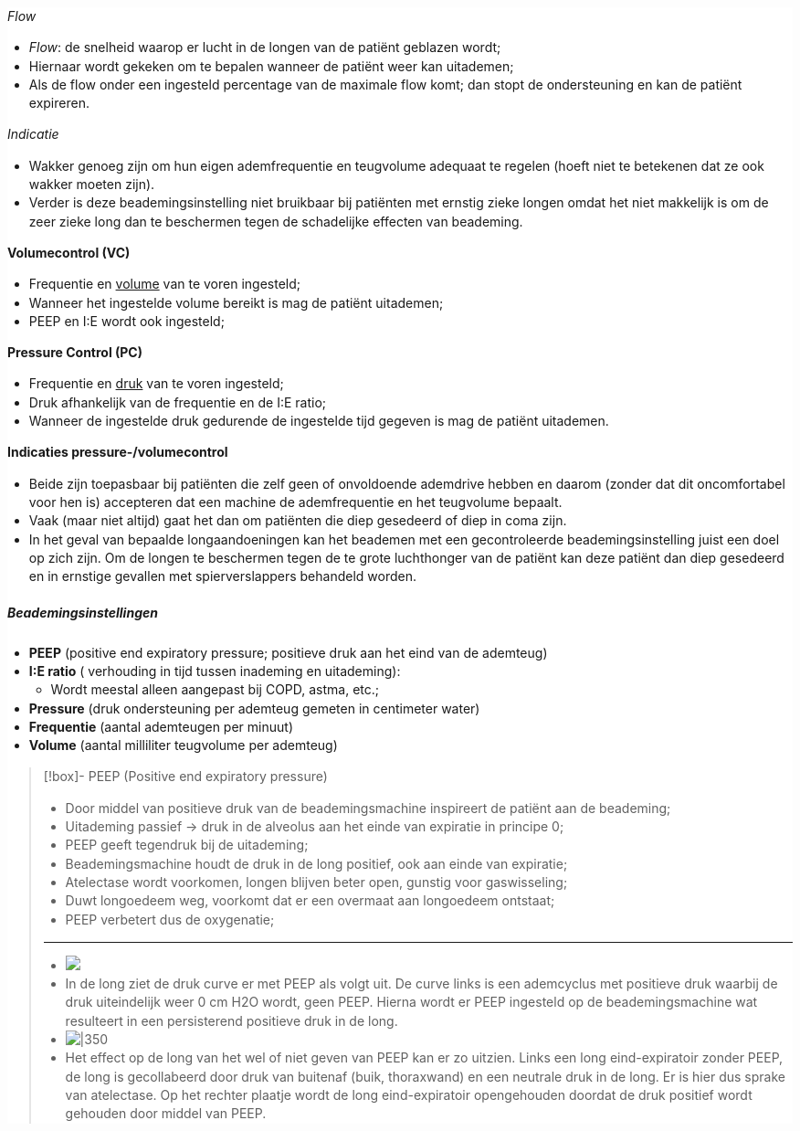 *Flow*
- *Flow*: de snelheid waarop er lucht in de longen van de patiënt geblazen wordt;
- Hiernaar wordt gekeken om te bepalen wanneer de patiënt weer kan uitademen;  
- Als de flow onder een ingesteld percentage van de maximale flow komt; dan stopt de ondersteuning en kan de patiënt expireren. 

*Indicatie*
- Wakker genoeg zijn om hun eigen ademfrequentie en teugvolume adequaat te regelen (hoeft niet te betekenen dat ze ook wakker moeten zijn). 
- Verder is deze beademingsinstelling niet bruikbaar bij patiënten met ernstig zieke longen omdat het niet makkelijk is om de zeer zieke long dan te beschermen tegen de schadelijke effecten van beademing. 

**Volumecontrol (VC)**
- Frequentie en <u>volume</u> van te voren ingesteld;
- Wanneer het ingestelde volume bereikt is mag de patiënt uitademen;
- PEEP en I:E wordt ook ingesteld;

**Pressure Control (PC)**
- Frequentie en <u>druk</u> van te voren ingesteld;
- Druk afhankelijk van de frequentie en de I:E ratio;
- Wanneer de ingestelde druk gedurende de ingestelde tijd gegeven is mag de patiënt uitademen. 

**Indicaties pressure-/volumecontrol**
- Beide zijn toepasbaar bij patiënten die zelf geen of onvoldoende ademdrive hebben en daarom (zonder dat dit oncomfortabel voor hen is) accepteren dat een machine de ademfrequentie en het teugvolume bepaalt. 
- Vaak (maar niet altijd) gaat het dan om patiënten die diep gesedeerd of diep in coma zijn.
- In het geval van bepaalde longaandoeningen kan het beademen met een gecontroleerde beademingsinstelling juist een doel op zich zijn. Om de longen te beschermen tegen de te grote luchthonger van de patiënt kan deze patiënt dan diep gesedeerd en in ernstige gevallen met spierverslappers behandeld worden. 


##### Beademingsinstellingen
- **PEEP** (positive end expiratory pressure; positieve druk aan het eind van de ademteug) 
- **I:E ratio** ( verhouding in tijd tussen inademing en uitademing):
	- Wordt meestal alleen aangepast bij COPD, astma, etc.;
- **Pressure** (druk ondersteuning per ademteug gemeten in centimeter water)
- **Frequentie** (aantal ademteugen per minuut)
- **Volume** (aantal milliliter teugvolume per ademteug)


> [!box]- PEEP (Positive end expiratory pressure)
>  - Door middel van positieve druk van de beademingsmachine inspireert de patiënt aan de beademing;
>  - Uitademing passief →  druk in de alveolus aan het einde van expiratie in principe 0;
>  - PEEP geeft tegendruk bij de uitademing;
>  - Beademingsmachine houdt de druk in de long positief, ook aan einde van expiratie;
>  - Atelectase wordt voorkomen, longen blijven beter open, gunstig voor gaswisseling;
>  - Duwt longoedeem weg, voorkomt dat er een overmaat aan longoedeem ontstaat;
>  - PEEP verbetert dus de oxygenatie;
>  ---
>  - ![](https://i.imgur.com/MamGlHZ.png)
> - In de long ziet de druk curve er met PEEP als volgt uit. De curve links is een ademcyclus met positieve druk waarbij de druk uiteindelijk weer 0 cm H2O wordt, geen PEEP. Hierna wordt er PEEP ingesteld op de beademingsmachine wat resulteert in een persisterend positieve druk in de long. 
> - ![|350](https://i.imgur.com/UXzztFX.png)
> - Het effect op de long van het wel of niet geven van PEEP kan er zo uitzien. Links een long eind-expiratoir zonder PEEP, de long is gecollabeerd door druk van buitenaf (buik, thoraxwand) en een neutrale druk in de long. Er is hier dus sprake van atelectase. Op het rechter plaatje wordt de long eind-expiratoir opengehouden doordat de druk positief wordt gehouden door middel van PEEP.
